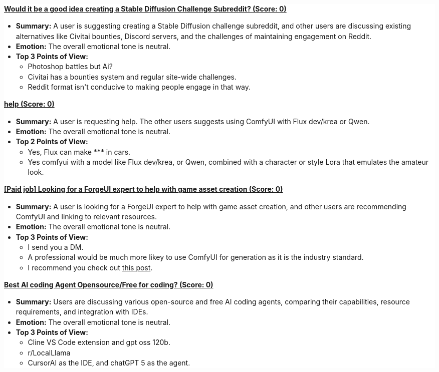 **[Would it be a good idea creating a Stable Diffusion Challenge Subreddit? (Score: 0)](https://www.reddit.com/r/StableDiffusion/comments/1nzm1vy/would_it_be_a_good_idea_creating_a_stable/)**
*  **Summary:** A user is suggesting creating a Stable Diffusion challenge subreddit, and other users are discussing existing alternatives like Civitai bounties, Discord servers, and the challenges of maintaining engagement on Reddit.
*  **Emotion:** The overall emotional tone is neutral.
*  **Top 3 Points of View:**
    *   Photoshop battles but Ai?
    *   Civitai has a bounties system and regular site-wide challenges.
    *   Reddit format isn't conducive to making people engage in that way.

**[help (Score: 0)](https://www.reddit.com/r/StableDiffusion/comments/1nzm5o0/help/)**
*  **Summary:** A user is requesting help. The other users suggests using ComfyUI with Flux dev/krea or Qwen.
*  **Emotion:** The overall emotional tone is neutral.
*  **Top 2 Points of View:**
    *   Yes, Flux can make *** in cars.
    *   Yes comfyui with a model like Flux dev/krea, or Qwen, combined with a character or style Lora that emulates the amateur look.

**[[Paid job] Looking for a ForgeUI expert to help with game asset creation (Score: 0)](https://www.reddit.com/r/StableDiffusion/comments/1nzmxxo/paid_job_looking_for_a_forgeui_expert_to_help/)**
*  **Summary:** A user is looking for a ForgeUI expert to help with game asset creation, and other users are recommending ComfyUI and linking to relevant resources.
*  **Emotion:** The overall emotional tone is neutral.
*  **Top 3 Points of View:**
    *   I send you a DM.
    *   A professional would be much more likey to use ComfyUI for generation as it is the industry standard.
    *   I recommend you check out [this post](https://old.reddit.com/r/StableDiffusion/comments/1nsrx4l/vnccs_visual_novel_character_creation_suite/).

**[Best AI coding Agent Opensource/Free for coding? (Score: 0)](https://www.reddit.com/r/StableDiffusion/comments/1nzpvxu/best_ai_coding_agent_opensourcefree_for_coding/)**
*  **Summary:** Users are discussing various open-source and free AI coding agents, comparing their capabilities, resource requirements, and integration with IDEs.
*  **Emotion:** The overall emotional tone is neutral.
*  **Top 3 Points of View:**
    *   Cline VS Code extension and gpt oss 120b.
    *   r/LocalLlama
    *   CursorAI as the IDE, and chatGPT 5 as the agent.
